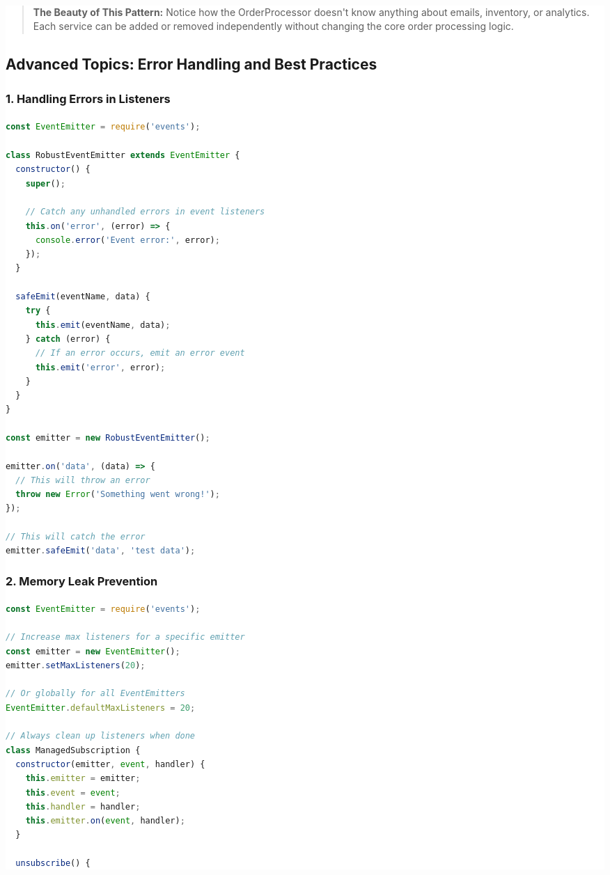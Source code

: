 > **The Beauty of This Pattern:** Notice how the OrderProcessor doesn't know anything about emails, inventory, or analytics. Each service can be added or removed independently without changing the core order processing logic.

## Advanced Topics: Error Handling and Best Practices

### 1. Handling Errors in Listeners

```javascript
const EventEmitter = require('events');

class RobustEventEmitter extends EventEmitter {
  constructor() {
    super();
  
    // Catch any unhandled errors in event listeners
    this.on('error', (error) => {
      console.error('Event error:', error);
    });
  }
  
  safeEmit(eventName, data) {
    try {
      this.emit(eventName, data);
    } catch (error) {
      // If an error occurs, emit an error event
      this.emit('error', error);
    }
  }
}

const emitter = new RobustEventEmitter();

emitter.on('data', (data) => {
  // This will throw an error
  throw new Error('Something went wrong!');
});

// This will catch the error
emitter.safeEmit('data', 'test data');
```

### 2. Memory Leak Prevention

```javascript
const EventEmitter = require('events');

// Increase max listeners for a specific emitter
const emitter = new EventEmitter();
emitter.setMaxListeners(20);

// Or globally for all EventEmitters
EventEmitter.defaultMaxListeners = 20;

// Always clean up listeners when done
class ManagedSubscription {
  constructor(emitter, event, handler) {
    this.emitter = emitter;
    this.event = event;
    this.handler = handler;
    this.emitter.on(event, handler);
  }
  
  unsubscribe() {
```